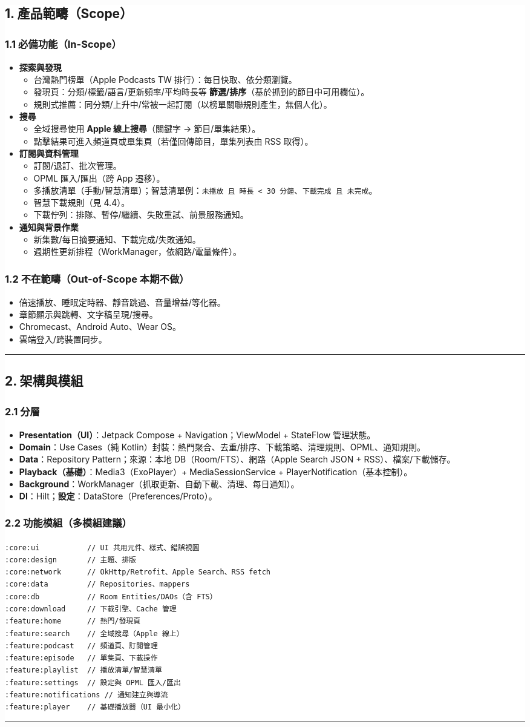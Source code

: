 
## 1. 產品範疇（Scope）

### 1.1 必備功能（In-Scope）
- **探索與發現**
  - 台灣熱門榜單（Apple Podcasts TW 排行）：每日快取、依分類瀏覽。
  - 發現頁：分類/標籤/語言/更新頻率/平均時長等 **篩選/排序**（基於抓到的節目中可用欄位）。
  - 規則式推薦：同分類/上升中/常被一起訂閱（以榜單關聯規則產生，無個人化）。
- **搜尋**
  - 全域搜尋使用 **Apple 線上搜尋**（關鍵字 → 節目/單集結果）。
  - 點擊結果可進入頻道頁或單集頁（若僅回傳節目，單集列表由 RSS 取得）。
- **訂閱與資料管理**
  - 訂閱/退訂、批次管理。
  - OPML 匯入/匯出（跨 App 遷移）。
  - 多播放清單（手動/智慧清單）；智慧清單例：`未播放 且 時長 < 30 分鐘`、`下載完成 且 未完成`。
  - 智慧下載規則（見 4.4）。
  - 下載佇列：排隊、暫停/繼續、失敗重試、前景服務通知。
- **通知與背景作業**
  - 新集數/每日摘要通知、下載完成/失敗通知。
  - 週期性更新排程（WorkManager，依網路/電量條件）。

### 1.2 不在範疇（Out-of-Scope 本期不做）
- 倍速播放、睡眠定時器、靜音跳過、音量增益/等化器。
- 章節顯示與跳轉、文字稿呈現/搜尋。
- Chromecast、Android Auto、Wear OS。
- 雲端登入/跨裝置同步。

---

## 2. 架構與模組

### 2.1 分層
- **Presentation（UI）**：Jetpack Compose + Navigation；ViewModel + StateFlow 管理狀態。
- **Domain**：Use Cases（純 Kotlin）封裝：熱門聚合、去重/排序、下載策略、清理規則、OPML、通知規則。
- **Data**：Repository Pattern；來源：本地 DB（Room/FTS）、網路（Apple Search JSON + RSS）、檔案/下載儲存。
- **Playback（基礎）**：Media3（ExoPlayer）+ MediaSessionService + PlayerNotification（基本控制）。
- **Background**：WorkManager（抓取更新、自動下載、清理、每日通知）。
- **DI**：Hilt；**設定**：DataStore（Preferences/Proto）。

### 2.2 功能模組（多模組建議）
```
:core:ui           // UI 共用元件、樣式、錯誤視圖
:core:design       // 主題、排版
:core:network      // OkHttp/Retrofit、Apple Search、RSS fetch
:core:data         // Repositories、mappers
:core:db           // Room Entities/DAOs（含 FTS）
:core:download     // 下載引擎、Cache 管理
:feature:home      // 熱門/發現頁
:feature:search    // 全域搜尋（Apple 線上）
:feature:podcast   // 頻道頁、訂閱管理
:feature:episode   // 單集頁、下載操作
:feature:playlist  // 播放清單/智慧清單
:feature:settings  // 設定與 OPML 匯入/匯出
:feature:notifications // 通知建立與導流
:feature:player    // 基礎播放器（UI 最小化）
```

---